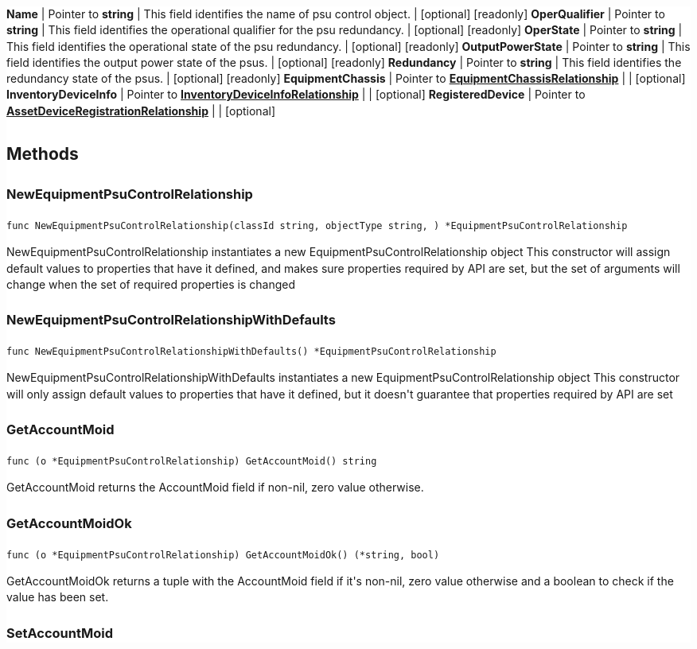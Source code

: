 **Name** | Pointer to **string** | This field identifies the name of psu control object. | [optional] [readonly] 
**OperQualifier** | Pointer to **string** | This field identifies the operational qualifier for the psu redundancy. | [optional] [readonly] 
**OperState** | Pointer to **string** | This field identifies the operational state of the psu redundancy. | [optional] [readonly] 
**OutputPowerState** | Pointer to **string** | This field identifies the output power state of the psus. | [optional] [readonly] 
**Redundancy** | Pointer to **string** | This field identifies the redundancy state of the psus. | [optional] [readonly] 
**EquipmentChassis** | Pointer to [**EquipmentChassisRelationship**](equipment.Chassis.Relationship.md) |  | [optional] 
**InventoryDeviceInfo** | Pointer to [**InventoryDeviceInfoRelationship**](inventory.DeviceInfo.Relationship.md) |  | [optional] 
**RegisteredDevice** | Pointer to [**AssetDeviceRegistrationRelationship**](asset.DeviceRegistration.Relationship.md) |  | [optional] 

## Methods

### NewEquipmentPsuControlRelationship

`func NewEquipmentPsuControlRelationship(classId string, objectType string, ) *EquipmentPsuControlRelationship`

NewEquipmentPsuControlRelationship instantiates a new EquipmentPsuControlRelationship object
This constructor will assign default values to properties that have it defined,
and makes sure properties required by API are set, but the set of arguments
will change when the set of required properties is changed

### NewEquipmentPsuControlRelationshipWithDefaults

`func NewEquipmentPsuControlRelationshipWithDefaults() *EquipmentPsuControlRelationship`

NewEquipmentPsuControlRelationshipWithDefaults instantiates a new EquipmentPsuControlRelationship object
This constructor will only assign default values to properties that have it defined,
but it doesn't guarantee that properties required by API are set

### GetAccountMoid

`func (o *EquipmentPsuControlRelationship) GetAccountMoid() string`

GetAccountMoid returns the AccountMoid field if non-nil, zero value otherwise.

### GetAccountMoidOk

`func (o *EquipmentPsuControlRelationship) GetAccountMoidOk() (*string, bool)`

GetAccountMoidOk returns a tuple with the AccountMoid field if it's non-nil, zero value otherwise
and a boolean to check if the value has been set.

### SetAccountMoid
